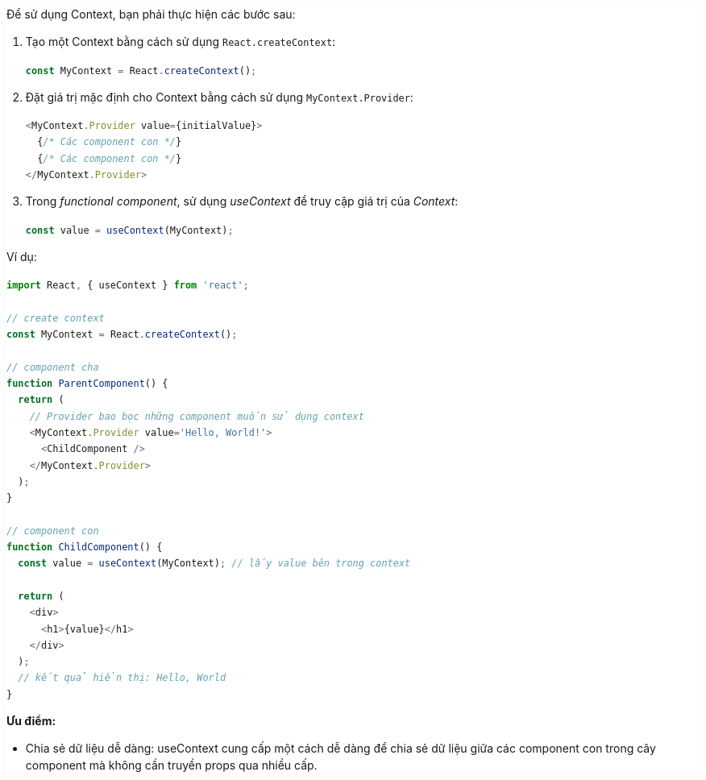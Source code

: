 Để sử dụng Context, bạn phải thực hiện các bước sau:

1. Tạo một Context bằng cách sử dụng `React.createContext`:

   ```js
   const MyContext = React.createContext();
   ```

1. Đặt giá trị mặc định cho Context bằng cách sử dụng `MyContext.Provider`:

   ```js
   <MyContext.Provider value={initialValue}>
     {/* Các component con */}
     {/* Các component con */}
   </MyContext.Provider>
   ```

1. Trong _functional component_, sử dụng _useContext_ để truy cập giá trị của _Context_:

   ```js
   const value = useContext(MyContext);
   ```

Ví dụ:

```js
import React, { useContext } from 'react';

// create context
const MyContext = React.createContext();

// component cha
function ParentComponent() {
  return (
    // Provider bao bọc những component muốn sử dụng context
    <MyContext.Provider value='Hello, World!'>
      <ChildComponent />
    </MyContext.Provider>
  );
}

// component con
function ChildComponent() {
  const value = useContext(MyContext); // lấy value bên trong context

  return (
    <div>
      <h1>{value}</h1>
    </div>
  );
  // kết quả hiển thị: Hello, World
}
```

**Ưu điểm:**

- Chia sẻ dữ liệu dễ dàng: useContext cung cấp một cách dễ dàng để chia sẻ dữ liệu giữa các component con trong cây component mà không cần truyền props qua nhiều cấp.

